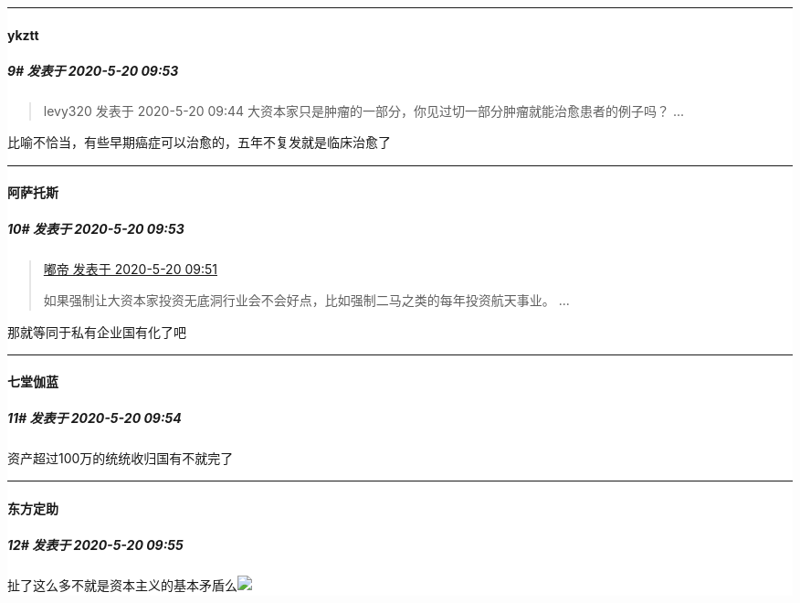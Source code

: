 




-----

####  ykztt  
##### 9#       发表于 2020-5-20 09:53



<blockquote>levy320 发表于 2020-5-20 09:44
大资本家只是肿瘤的一部分，你见过切一部分肿瘤就能治愈患者的例子吗？ ...</blockquote>
比喻不恰当，有些早期癌症可以治愈的，五年不复发就是临床治愈了







-----

####  阿萨托斯  
##### 10#       发表于 2020-5-20 09:53



<blockquote><a href="httphttps://bbs.saraba1st.com/2b/forum.php?mod=redirect&amp;goto=findpost&amp;pid=47485225&amp;ptid=1936396" target="_blank">嘟帝 发表于 2020-5-20 09:51</a>

如果强制让大资本家投资无底洞行业会不会好点，比如强制二马之类的每年投资航天事业。 ...</blockquote>
那就等同于私有企业国有化了吧







-----

####  七堂伽蓝  
##### 11#       发表于 2020-5-20 09:54




资产超过100万的统统收归国有不就完了







-----

####  东方定助  
##### 12#       发表于 2020-5-20 09:55




扯了这么多不就是资本主义的基本矛盾么<img src="https://static.saraba1st.com/image/smiley/face2017/001.png" referrerpolicy="no-referrer">


